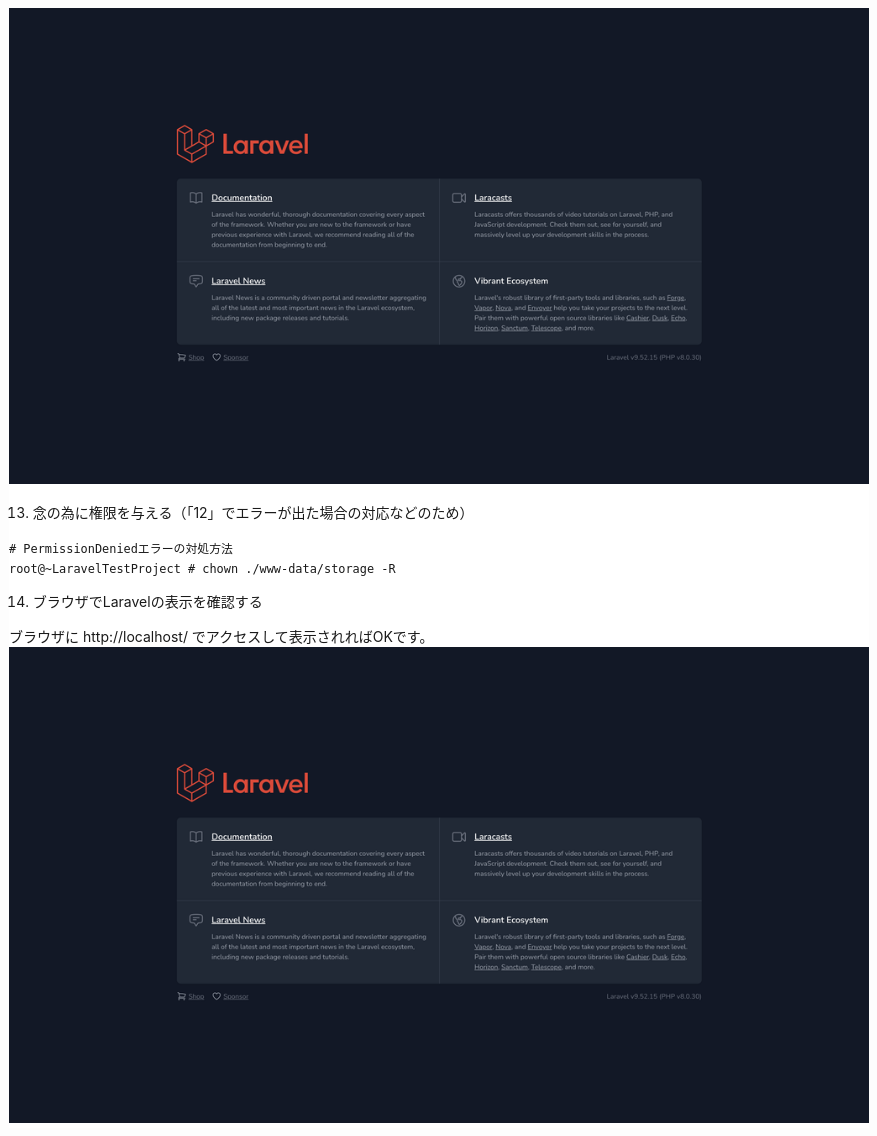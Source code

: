 ![](/images/laravel-env-config-setting/2023-08-23-14-14-40.png)

13. 念の為に権限を与える（「12」でエラーが出た場合の対応などのため）
```js:Terminal
# PermissionDeniedエラーの対処方法
root@~LaravelTestProject # chown ./www-data/storage -R
```

14. ブラウザでLaravelの表示を確認する  

ブラウザに http://localhost/ でアクセスして表示されればOKです。
![](/images/laravel-env-config-setting/2023-08-23-14-14-40.png)
